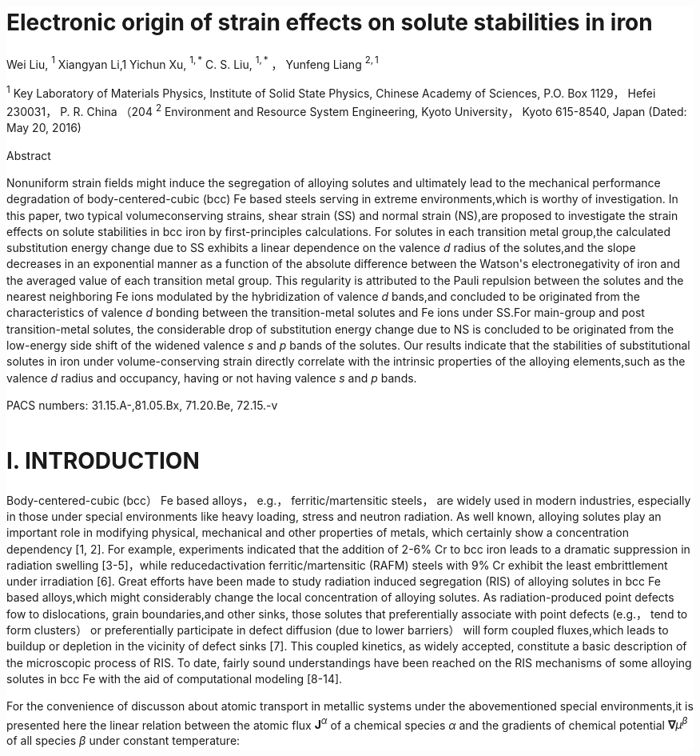# Electronic origin of strain effects on solute stabilities in iron

Wei Liu, $^ { 1 }$ Xiangyan Li,1 Yichun Xu, $^ { 1 , * }$ C. S. Liu, $^ { 1 , * }$ ， Yunfeng Liang $^ { 2 , 1 }$

$^ { 1 }$ Key Laboratory of Materials Physics, Institute of Solid State Physics, Chinese Academy of Sciences, P.O. Box 1129， Hefei 230031， P. R. China （204 $^ 2$ Environment and Resource System Engineering, Kyoto University， Kyoto 615-8540, Japan (Dated: May 20, 2016)

Abstract

Nonuniform strain fields might induce the segregation of alloying solutes and ultimately lead to the mechanical performance degradation of body-centered-cubic (bcc) Fe based steels serving in extreme environments,which is worthy of investigation. In this paper, two typical volumeconserving strains, shear strain (SS) and normal strain (NS),are proposed to investigate the strain effects on solute stabilities in bcc iron by first-principles calculations. For solutes in each transition metal group,the calculated substitution energy change due to SS exhibits a linear dependence on the valence $d$ radius of the solutes,and the slope decreases in an exponential manner as a function of the absolute difference between the Watson's electronegativity of iron and the averaged value of each transition metal group. This regularity is attributed to the Pauli repulsion between the solutes and the nearest neighboring Fe ions modulated by the hybridization of valence $d$ bands,and concluded to be originated from the characteristics of valence $d$ bonding between the transition-metal solutes and Fe ions under SS.For main-group and post transition-metal solutes, the considerable drop of substitution energy change due to NS is concluded to be originated from the low-energy side shift of the widened valence $s$ and $p$ bands of the solutes. Our results indicate that the stabilities of substitutional solutes in iron under volume-conserving strain directly correlate with the intrinsic properties of the alloying elements,such as the valence $d$ radius and occupancy, having or not having valence $s$ and $p$ bands.

PACS numbers: 31.15.A-,81.05.Bx, 71.20.Be, 72.15.-v

# I. INTRODUCTION

Body-centered-cubic (bcc） Fe based alloys， e.g.， ferritic/martensitic steels， are widely used in modern industries, especially in those under special environments like heavy loading, stress and neutron radiation. As well known, alloying solutes play an important role in modifying physical, mechanical and other properties of metals, which certainly show a concentration dependency [1, 2]. For example, experiments indicated that the addition of 2-6% Cr to bcc iron leads to a dramatic suppression in radiation swelling [3-5]，while reducedactivation ferritic/martensitic (RAFM) steels with 9% Cr exhibit the least embrittlement under irradiation [6]. Great efforts have been made to study radiation induced segregation (RIS) of alloying solutes in bcc Fe based alloys,which might considerably change the local concentration of alloying solutes. As radiation-produced point defects fow to dislocations, grain boundaries,and other sinks, those solutes that preferentially associate with point defects (e.g.， tend to form clusters） or preferentially participate in defect diffusion (due to lower barriers） will form coupled fluxes,which leads to buildup or depletion in the vicinity of defect sinks [7]. This coupled kinetics, as widely accepted, constitute a basic description of the microscopic process of RIS. To date, fairly sound understandings have been reached on the RIS mechanisms of some alloying solutes in bcc Fe with the aid of computational modeling [8-14].

For the convenience of discusson about atomic transport in metallic systems under the abovementioned special environments,it is presented here the linear relation between the atomic flux $\pmb { J } ^ { \alpha }$ of a chemical species $\alpha$ and the gradients of chemical potential $\boldsymbol \nabla \mu ^ { \beta }$ of all species $\beta$ under constant temperature:
